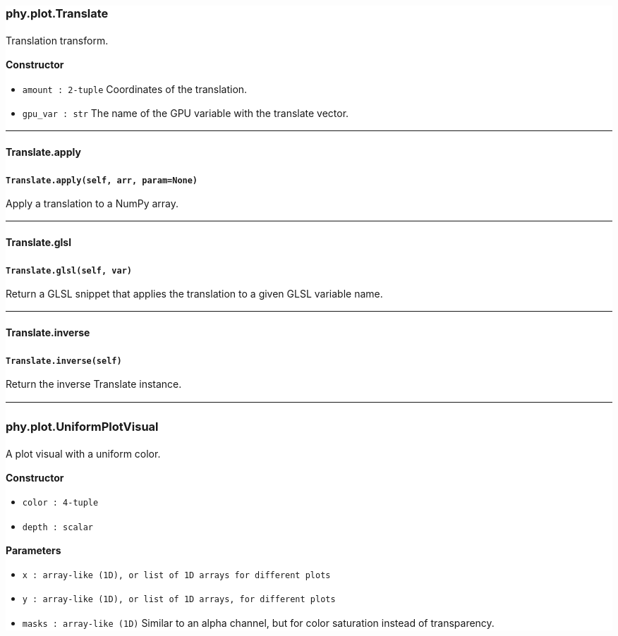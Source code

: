 
### phy.plot.Translate

Translation transform.

**Constructor**

* `amount : 2-tuple`
    Coordinates of the translation.

* `gpu_var : str`
    The name of the GPU variable with the translate vector.

---

#### Translate.apply


**`Translate.apply(self, arr, param=None)`**

Apply a translation to a NumPy array.

---

#### Translate.glsl


**`Translate.glsl(self, var)`**

Return a GLSL snippet that applies the translation to a given GLSL variable name.

---

#### Translate.inverse


**`Translate.inverse(self)`**

Return the inverse Translate instance.

---

### phy.plot.UniformPlotVisual

A plot visual with a uniform color.

**Constructor**


* `color : 4-tuple`

* `depth : scalar`

**Parameters**


* `x : array-like (1D), or list of 1D arrays for different plots`

* `y : array-like (1D), or list of 1D arrays, for different plots`

* `masks : array-like (1D)`
    Similar to an alpha channel, but for color saturation instead of transparency.
